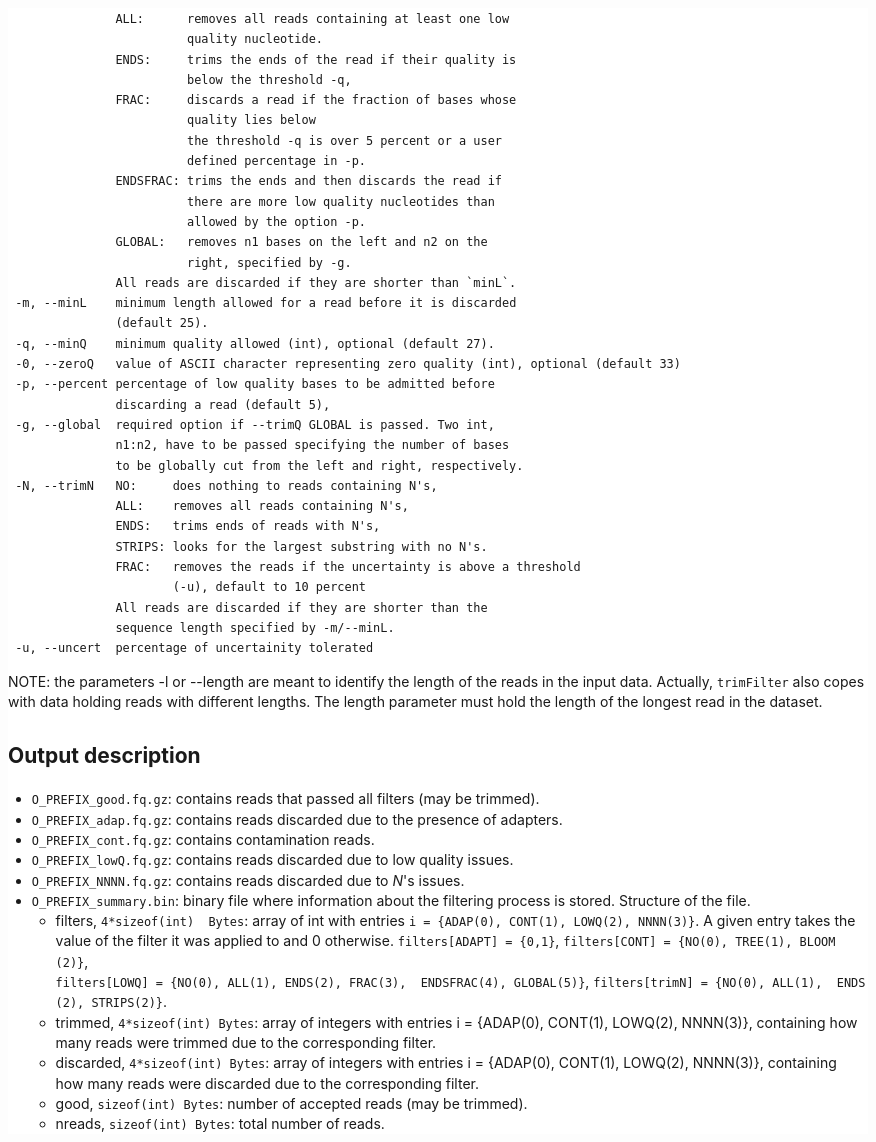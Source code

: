 ```
               ALL:      removes all reads containing at least one low
                         quality nucleotide.
               ENDS:     trims the ends of the read if their quality is
                         below the threshold -q,
               FRAC:     discards a read if the fraction of bases whose
                         quality lies below
                         the threshold -q is over 5 percent or a user
                         defined percentage in -p.
               ENDSFRAC: trims the ends and then discards the read if
                         there are more low quality nucleotides than 
                         allowed by the option -p.
               GLOBAL:   removes n1 bases on the left and n2 on the
                         right, specified by -g.
               All reads are discarded if they are shorter than `minL`.
 -m, --minL    minimum length allowed for a read before it is discarded
               (default 25).
 -q, --minQ    minimum quality allowed (int), optional (default 27).
 -0, --zeroQ   value of ASCII character representing zero quality (int), optional (default 33)
 -p, --percent percentage of low quality bases to be admitted before
               discarding a read (default 5),
 -g, --global  required option if --trimQ GLOBAL is passed. Two int,
               n1:n2, have to be passed specifying the number of bases
               to be globally cut from the left and right, respectively.
 -N, --trimN   NO:     does nothing to reads containing N's,
               ALL:    removes all reads containing N's,
               ENDS:   trims ends of reads with N's,
               STRIPS: looks for the largest substring with no N's.
               FRAC:   removes the reads if the uncertainty is above a threshold
                       (-u), default to 10 percent
               All reads are discarded if they are shorter than the
               sequence length specified by -m/--minL.
 -u, --uncert  percentage of uncertainity tolerated
```

NOTE: the parameters -l or --length are meant to identify the length
of the reads in the input data. Actually, `trimFilter` also copes with
data holding reads with different lengths. The length parameter must
hold the length of the longest read in the dataset.


## Output description

- `O_PREFIX_good.fq.gz`: contains reads that passed all filters (may be trimmed).
- `O_PREFIX_adap.fq.gz`: contains reads discarded due to the presence of adapters.
- `O_PREFIX_cont.fq.gz`: contains contamination reads.
- `O_PREFIX_lowQ.fq.gz`: contains reads discarded due to low quality issues.
- `O_PREFIX_NNNN.fq.gz`: contains reads discarded due to *N*'s issues.
- `O_PREFIX_summary.bin`: binary file where information about the filtering
   process is stored. Structure of the file.
    * filters, `4*sizeof(int)  Bytes`: array of int with entries
       `i = {ADAP(0), CONT(1), LOWQ(2), NNNN(3)}`. A given entry takes
       the value of the filter it was applied to and 0 otherwise.
       `filters[ADAPT] = {0,1}`, `filters[CONT] = {NO(0), TREE(1), BLOOM(2)}`,  
       `filters[LOWQ] = {NO(0), ALL(1), ENDS(2), FRAC(3), 
       ENDSFRAC(4), GLOBAL(5)}`, `filters[trimN] = {NO(0), ALL(1), 
       ENDS(2), STRIPS(2)}`.
    * trimmed, `4*sizeof(int) Bytes`: array of integers with entries
       i = {ADAP(0), CONT(1), LOWQ(2), NNNN(3)}, containing how many
       reads were trimmed due to the corresponding filter.
    * discarded, `4*sizeof(int) Bytes`: array of integers with entries
       i = {ADAP(0), CONT(1), LOWQ(2), NNNN(3)}, containing how many
      reads were discarded due to the corresponding filter.
    * good, `sizeof(int) Bytes`: number of accepted reads (may be trimmed).
    * nreads, `sizeof(int) Bytes`: total number of reads.